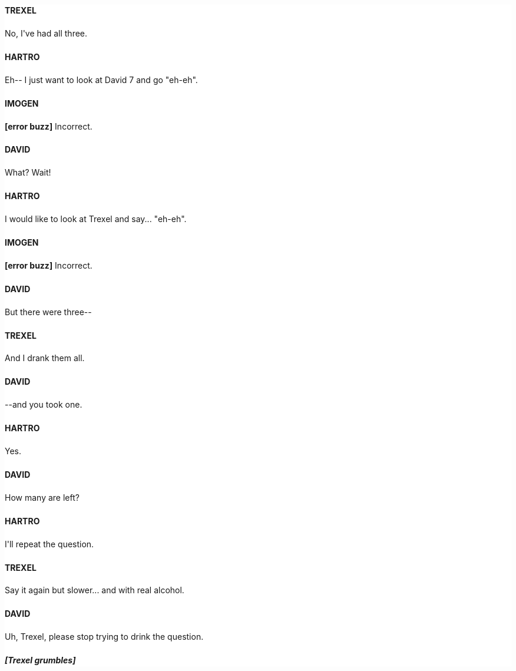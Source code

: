 #### TREXEL

No, I've had all three.

#### HARTRO

Eh-- I just want to look at David 7 and go "eh-eh".

#### IMOGEN 

__[error buzz]__ Incorrect.

#### DAVID

What? Wait!

#### HARTRO

I would like to look at Trexel and say... "eh-eh".

#### IMOGEN 

__[error buzz]__ Incorrect.

#### DAVID

But there were three--

#### TREXEL

And I drank them all.

#### DAVID

--and you took one.

#### HARTRO

Yes.

#### DAVID

How many are left?

#### HARTRO

I'll repeat the question.

#### TREXEL

Say it again but slower... and with real alcohol.

#### DAVID

Uh, Trexel, please stop trying to drink the question.

##### [Trexel grumbles]
